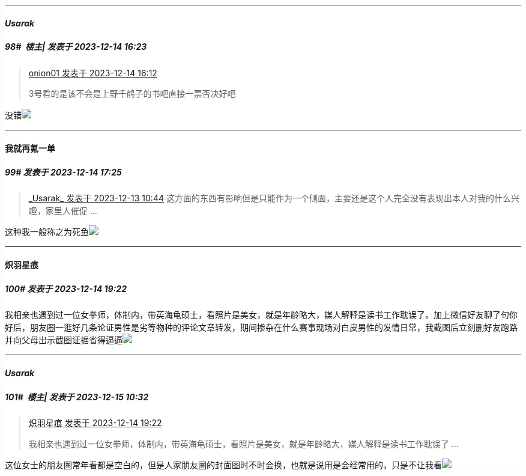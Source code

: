 *****

####  _Usarak_  
##### 98#         楼主| 发表于 2023-12-14 16:23

<blockquote><a href="httphttps://bbs.saraba1st.com/2b/forum.php?mod=redirect&amp;goto=findpost&amp;pid=63327293&amp;ptid=2159652" target="_blank">onion01 发表于 2023-12-14 16:12</a>

3号看的是该不会是上野千鹤子的书吧直接一票否决好吧</blockquote>
没错<img src="https://static.saraba1st.com/image/smiley/face2017/067.png" referrerpolicy="no-referrer">


*****

####  我就再氪一单  
##### 99#       发表于 2023-12-14 17:25

<blockquote><a href="httphttps://bbs.saraba1st.com/2b/forum.php?mod=redirect&amp;goto=findpost&amp;pid=63312848&amp;ptid=2159652" target="_blank">_Usarak_ 发表于 2023-12-13 10:44</a>
这方面的东西有影响但是只能作为一个侧面，主要还是这个人完全没有表现出本人对我的什么兴趣，家里人催促 ...</blockquote>
这种我一般称之为死鱼<img src="https://static.saraba1st.com/image/smiley/face2017/043.png" referrerpolicy="no-referrer">


*****

####  炽羽星痕  
##### 100#       发表于 2023-12-14 19:22

我相亲也遇到过一位女拳师，体制内，带英海龟硕士，看照片是美女，就是年龄略大，媒人解释是读书工作耽误了。加上微信好友聊了句你好后，朋友圈一逛好几条论证男性是劣等物种的评论文章转发，期间掺杂在什么赛事现场对白皮男性的发情日常，我截图后立刻删好友跑路并向父母出示截图证据省得逼逼<img src="https://static.saraba1st.com/image/smiley/face2017/030.png" referrerpolicy="no-referrer">


*****

####  _Usarak_  
##### 101#         楼主| 发表于 2023-12-15 10:32

<blockquote><a href="httphttps://bbs.saraba1st.com/2b/forum.php?mod=redirect&amp;goto=findpost&amp;pid=63329231&amp;ptid=2159652" target="_blank">炽羽星痕 发表于 2023-12-14 19:22</a>

我相亲也遇到过一位女拳师，体制内，带英海龟硕士，看照片是美女，就是年龄略大，媒人解释是读书工作耽误了 ...</blockquote>
这位女士的朋友圈常年看都是空白的，但是人家朋友圈的封面图时不时会换，也就是说用是会经常用的，只是不让我看<img src="https://static.saraba1st.com/image/smiley/face2017/067.png" referrerpolicy="no-referrer">

